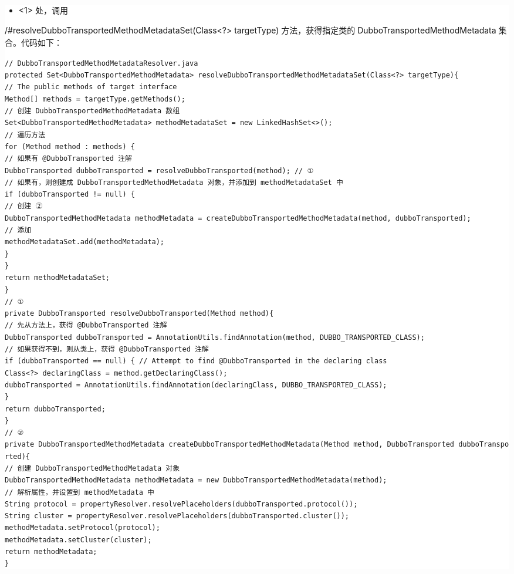 - <1>
  处，调用

/#resolveDubboTransportedMethodMetadataSet(Class<?> targetType)
方法，获得指定类的 DubboTransportedMethodMetadata 集合。代码如下：

```
// DubboTransportedMethodMetadataResolver.java
protected Set<DubboTransportedMethodMetadata> resolveDubboTransportedMethodMetadataSet(Class<?> targetType){
// The public methods of target interface
Method[] methods = targetType.getMethods();
// 创建 DubboTransportedMethodMetadata 数组
Set<DubboTransportedMethodMetadata> methodMetadataSet = new LinkedHashSet<>();
// 遍历方法
for (Method method : methods) {
// 如果有 @DubboTransported 注解
DubboTransported dubboTransported = resolveDubboTransported(method); // ①
// 如果有，则创建成 DubboTransportedMethodMetadata 对象，并添加到 methodMetadataSet 中
if (dubboTransported != null) {
// 创建 ②
DubboTransportedMethodMetadata methodMetadata = createDubboTransportedMethodMetadata(method, dubboTransported);
// 添加
methodMetadataSet.add(methodMetadata);
}
}
return methodMetadataSet;
}
// ①
private DubboTransported resolveDubboTransported(Method method){
// 先从方法上，获得 @DubboTransported 注解
DubboTransported dubboTransported = AnnotationUtils.findAnnotation(method, DUBBO_TRANSPORTED_CLASS);
// 如果获得不到，则从类上，获得 @DubboTransported 注解
if (dubboTransported == null) { // Attempt to find @DubboTransported in the declaring class
Class<?> declaringClass = method.getDeclaringClass();
dubboTransported = AnnotationUtils.findAnnotation(declaringClass, DUBBO_TRANSPORTED_CLASS);
}
return dubboTransported;
}
// ②
private DubboTransportedMethodMetadata createDubboTransportedMethodMetadata(Method method, DubboTransported dubboTransported){
// 创建 DubboTransportedMethodMetadata 对象
DubboTransportedMethodMetadata methodMetadata = new DubboTransportedMethodMetadata(method);
// 解析属性，并设置到 methodMetadata 中
String protocol = propertyResolver.resolvePlaceholders(dubboTransported.protocol());
String cluster = propertyResolver.resolvePlaceholders(dubboTransported.cluster());
methodMetadata.setProtocol(protocol);
methodMetadata.setCluster(cluster);
return methodMetadata;
}
```
